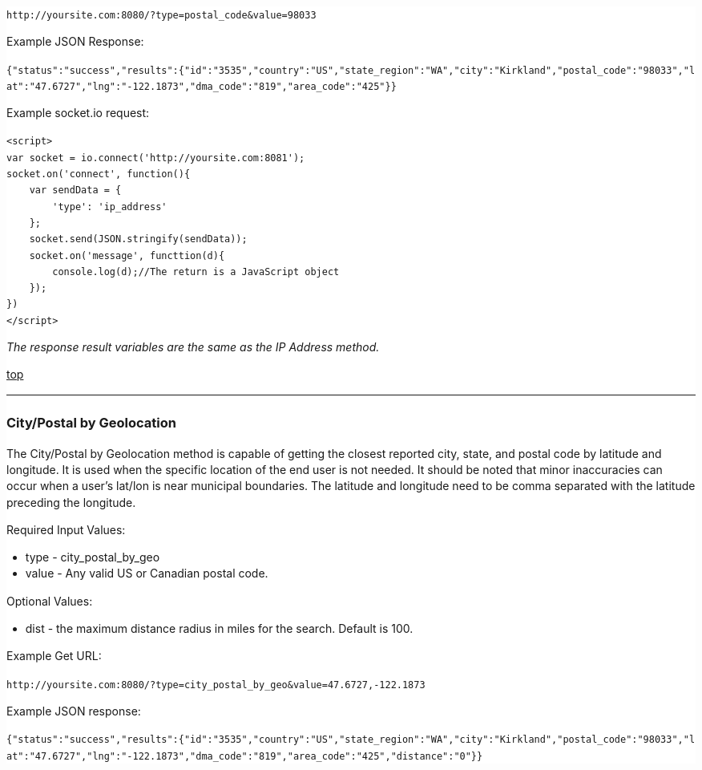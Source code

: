 ```
http://yoursite.com:8080/?type=postal_code&value=98033
```

Example JSON Response:

```
{"status":"success","results":{"id":"3535","country":"US","state_region":"WA","city":"Kirkland","postal_code":"98033","lat":"47.6727","lng":"-122.1873","dma_code":"819","area_code":"425"}}
```

Example socket.io request:

```
<script>
var socket = io.connect('http://yoursite.com:8081');
socket.on('connect', function(){
    var sendData = {
        'type': 'ip_address'
    };
    socket.send(JSON.stringify(sendData));
    socket.on('message', functtion(d){
        console.log(d);//The return is a JavaScript object
    });
})
</script>
```

_The response result variables are the same as the IP Address method._

[top](#geolocation-basic-node-api)

---

### City/Postal by Geolocation

The City/Postal by Geolocation method is capable of getting the closest reported city, state, and postal code by latitude and longitude.  It is used when the specific location of the end user is not needed.  It should be noted that minor inaccuracies can occur when a user’s lat/lon is near municipal boundaries.  The latitude and longitude need to be comma separated with the latitude preceding the longitude.

Required Input Values:
* type - city_postal_by_geo
* value - Any valid US or Canadian postal code.

Optional Values:
* dist - the maximum distance radius in miles for the search.  Default is 100.
    

Example Get URL:
	
```
http://yoursite.com:8080/?type=city_postal_by_geo&value=47.6727,-122.1873
```

Example JSON response:
	
```
{"status":"success","results":{"id":"3535","country":"US","state_region":"WA","city":"Kirkland","postal_code":"98033","lat":"47.6727","lng":"-122.1873","dma_code":"819","area_code":"425","distance":"0"}}
```
